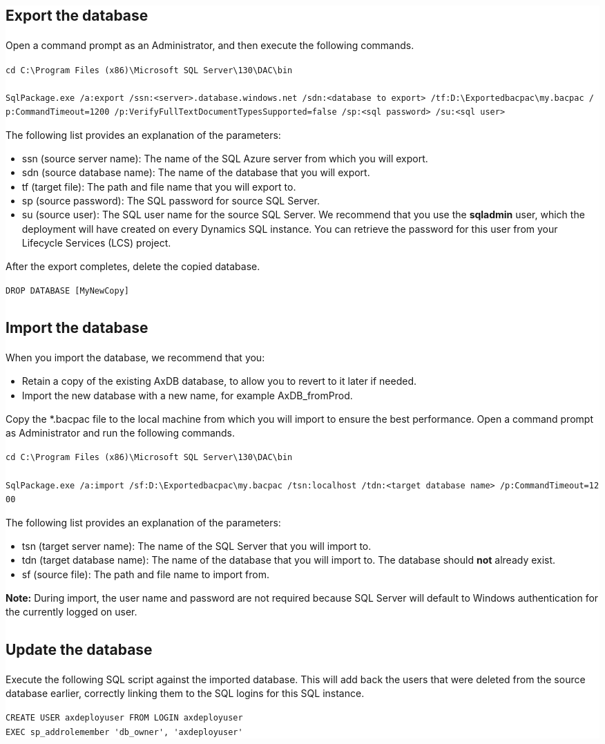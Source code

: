 ## Export the database
Open a command prompt as an Administrator, and then execute the following commands.

    cd C:\Program Files (x86)\Microsoft SQL Server\130\DAC\bin

    SqlPackage.exe /a:export /ssn:<server>.database.windows.net /sdn:<database to export> /tf:D:\Exportedbacpac\my.bacpac /p:CommandTimeout=1200 /p:VerifyFullTextDocumentTypesSupported=false /sp:<sql password> /su:<sql user>

The following list provides an explanation of the parameters:

-   ssn (source server name): The name of the SQL Azure server from which you will export.
-   sdn (source database name): The name of the database that you will export.
-   tf (target file): The path and file name that you will export to.
-   sp (source password): The SQL password for source SQL Server.
-   su (source user): The SQL user name for the source SQL Server. We recommend that you use the **sqladmin** user, which the deployment will have created on every Dynamics SQL instance. You can retrieve the password for this user from your Lifecycle Services (LCS) project.

After the export completes, delete the copied database.

    DROP DATABASE [MyNewCopy]

## Import the database
When you import the database, we recommend that you:

-   Retain a copy of the existing AxDB database, to allow you to revert to it later if needed.
-   Import the new database with a new name, for example AxDB\_fromProd.

Copy the \*.bacpac file to the local machine from which you will import to ensure the best performance. Open a command prompt as Administrator and run the following commands.

    cd C:\Program Files (x86)\Microsoft SQL Server\130\DAC\bin

    SqlPackage.exe /a:import /sf:D:\Exportedbacpac\my.bacpac /tsn:localhost /tdn:<target database name> /p:CommandTimeout=1200

The following list provides an explanation of the parameters:

-   tsn (target server name): The name of the SQL Server that you will import to.
-   tdn (target database name): The name of the database that you will import to. The database should **not** already exist.
-   sf (source file): The path and file name to import from.

**Note:** During import, the user name and password are not required because SQL Server will default to Windows authentication for the currently logged on user.

## Update the database
Execute the following SQL script against the imported database. This will add back the users that were deleted from the source database earlier, correctly linking them to the SQL logins for this SQL instance.

    CREATE USER axdeployuser FROM LOGIN axdeployuser
    EXEC sp_addrolemember 'db_owner', 'axdeployuser'
